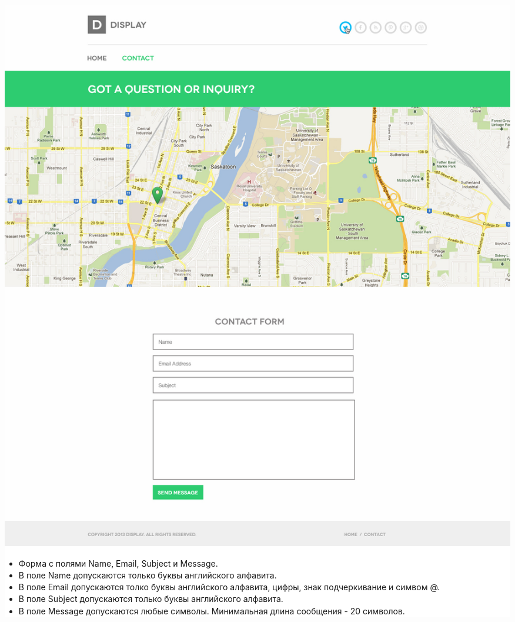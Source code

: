![](../project/images/007.jpg) 

* Форма с полями Name, Email, Subject и Message. 
* В поле Name допускаются только буквы английского алфавита.
* В поле Email допускаются толко буквы английского алфавита, цифры, знак подчеркивание и симвом @. 
* В поле Subject допускаются только буквы английского алфавита.
* В поле Message допускаются любые символы. Минимальная длина сообщения - 20 символов. 
